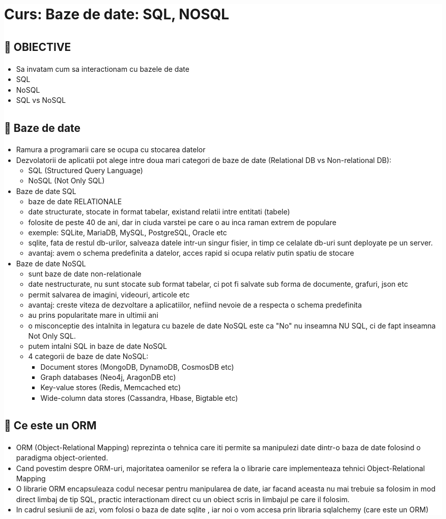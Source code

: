 # Curs: Baze de date: SQL, NOSQL
## 📝 OBIECTIVE
- Sa invatam cum sa interactionam cu bazele de date
- SQL
- NoSQL
- SQL vs NoSQL

## 📌 Baze de date
- Ramura a programarii care se ocupa cu stocarea datelor
- Dezvolatorii de aplicatii pot alege intre doua mari categori
de baze de date (Relational DB vs Non-relational DB):
  - SQL (Structured Query Language)
  - NoSQL (Not Only SQL)
- Baze de date SQL
  - baze de date RELATIONALE
  - date structurate, stocate in format tabelar, existand relatii intre entitati (tabele)
  - folosite de peste 40 de ani, dar in ciuda varstei pe care o au inca raman extrem de populare
  - exemple: SQLite, MariaDB, MySQL, PostgreSQL, Oracle etc
  - sqlite, fata de restul db-urilor, salveaza datele intr-un
singur fisier, in timp ce celalate db-uri sunt deployate pe un server.
  - avantaj: avem o schema predefinita a datelor, acces rapid si ocupa relativ putin spatiu de stocare
- Baze de date NoSQL
  - sunt baze de date non-relationale
  - date nestructurate, nu sunt stocate sub format tabelar, 
ci pot fi salvate sub forma de documente, grafuri, json etc
  - permit salvarea de imagini, videouri, articole etc
  - avantaj: creste viteza de dezvoltare a aplicatiilor, nefiind nevoie de a respecta o schema predefinita
  - au prins popularitate mare in ultimii ani
  - o misconceptie des intalnita in legatura cu bazele de date NoSQL
este ca "No" nu inseamna NU SQL, ci de fapt inseamna Not Only SQL.
  - putem intalni SQL in baze de date NoSQL
  - 4 categorii de baze de date NoSQL:
    - Document stores (MongoDB, DynamoDB, CosmosDB etc)
    - Graph databases (Neo4j, AragonDB etc)
    - Key-value stores (Redis, Memcached etc)
    - Wide-column data stores (Cassandra, Hbase, Bigtable etc)

## 📌 Ce este un ORM
- ORM (Object-Relational Mapping) reprezinta o tehnica care iti
permite sa manipulezi date dintr-o baza de date folosind
o paradigma object-oriented.
- Cand povestim despre ORM-uri, majoritatea oamenilor se refera
la o librarie care implementeaza tehnici Object-Relational Mapping
- O librarie ORM encapsuleaza codul necesar pentru manipularea
de date, iar facand aceasta nu mai trebuie sa folosim in mod direct
limbaj de tip SQL, practic interactionam direct cu un obiect
scris in limbajul pe care il folosim.
- In cadrul sesiunii de azi, vom folosi o baza de date sqlite
, iar noi o vom accesa prin libraria sqlalchemy (care este un ORM)
